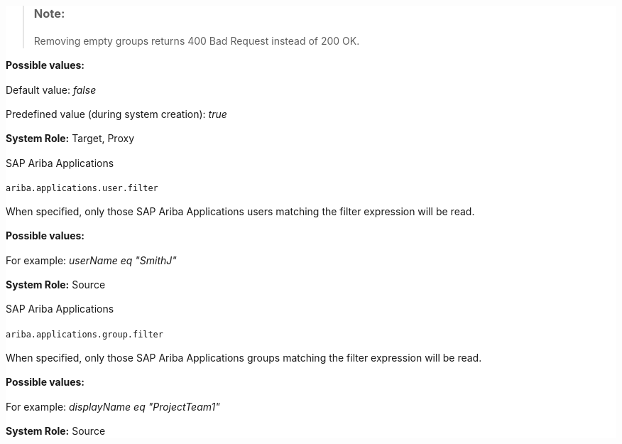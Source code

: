 > ### Note:  
> Removing empty groups returns 400 Bad Request instead of 200 OK.

**Possible values:**

Default value: *false*

Predefined value \(during system creation\): *true*

**System Role:** Target, Proxy

</td>
<td valign="top">

SAP Ariba Applications

</td>
</tr>
<tr>
<td valign="top">

`ariba.applications.user.filter`

</td>
<td valign="top">

When specified, only those SAP Ariba Applications users matching the filter expression will be read.

**Possible values:**

For example: *userName eq "SmithJ"* 

**System Role:** Source

</td>
<td valign="top">

SAP Ariba Applications

</td>
</tr>
<tr>
<td valign="top">

`ariba.applications.group.filter`

</td>
<td valign="top">

When specified, only those SAP Ariba Applications groups matching the filter expression will be read.

**Possible values:**

For example: *displayName eq "ProjectTeam1"*

**System Role:** Source

</td>
<td valign="top">
